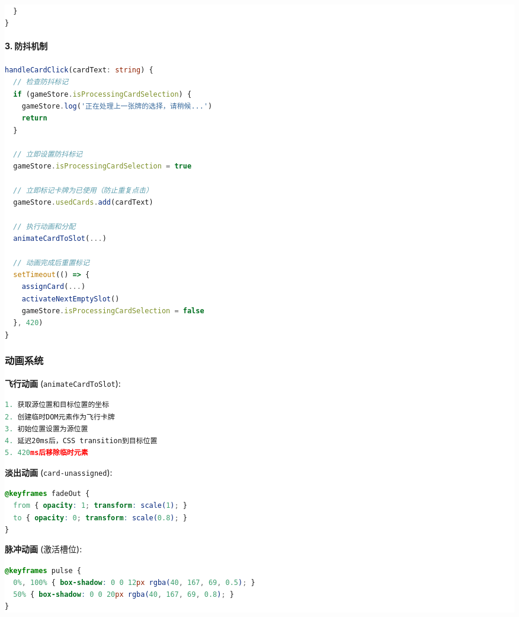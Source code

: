 ```typescript
  }
}
```

#### 3. 防抖机制
```typescript
handleCardClick(cardText: string) {
  // 检查防抖标记
  if (gameStore.isProcessingCardSelection) {
    gameStore.log('正在处理上一张牌的选择，请稍候...')
    return
  }
  
  // 立即设置防抖标记
  gameStore.isProcessingCardSelection = true
  
  // 立即标记卡牌为已使用（防止重复点击）
  gameStore.usedCards.add(cardText)
  
  // 执行动画和分配
  animateCardToSlot(...)
  
  // 动画完成后重置标记
  setTimeout(() => {
    assignCard(...)
    activateNextEmptySlot()
    gameStore.isProcessingCardSelection = false
  }, 420)
}
```

### 动画系统

**飞行动画** (`animateCardToSlot`):
```typescript
1. 获取源位置和目标位置的坐标
2. 创建临时DOM元素作为飞行卡牌
3. 初始位置设置为源位置
4. 延迟20ms后，CSS transition到目标位置
5. 420ms后移除临时元素
```

**淡出动画** (`card-unassigned`):
```css
@keyframes fadeOut {
  from { opacity: 1; transform: scale(1); }
  to { opacity: 0; transform: scale(0.8); }
}
```

**脉冲动画** (激活槽位):
```css
@keyframes pulse {
  0%, 100% { box-shadow: 0 0 12px rgba(40, 167, 69, 0.5); }
  50% { box-shadow: 0 0 20px rgba(40, 167, 69, 0.8); }
}
```
